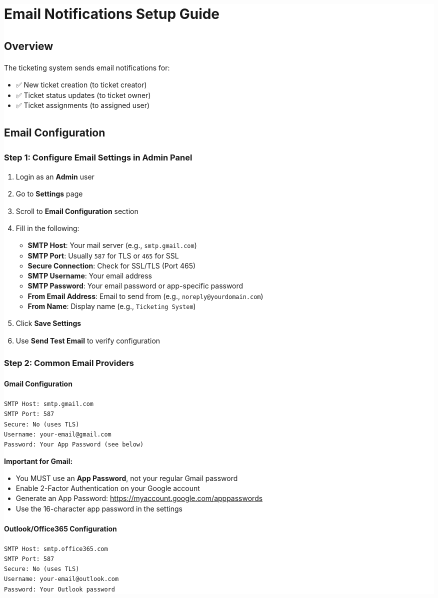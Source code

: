 # Email Notifications Setup Guide

## Overview
The ticketing system sends email notifications for:
- ✅ New ticket creation (to ticket creator)
- ✅ Ticket status updates (to ticket owner)
- ✅ Ticket assignments (to assigned user)

## Email Configuration

### Step 1: Configure Email Settings in Admin Panel

1. Login as an **Admin** user
2. Go to **Settings** page
3. Scroll to **Email Configuration** section
4. Fill in the following:

   - **SMTP Host**: Your mail server (e.g., `smtp.gmail.com`)
   - **SMTP Port**: Usually `587` for TLS or `465` for SSL
   - **Secure Connection**: Check for SSL/TLS (Port 465)
   - **SMTP Username**: Your email address
   - **SMTP Password**: Your email password or app-specific password
   - **From Email Address**: Email to send from (e.g., `noreply@yourdomain.com`)
   - **From Name**: Display name (e.g., `Ticketing System`)

5. Click **Save Settings**
6. Use **Send Test Email** to verify configuration

### Step 2: Common Email Providers

#### Gmail Configuration
```
SMTP Host: smtp.gmail.com
SMTP Port: 587
Secure: No (uses TLS)
Username: your-email@gmail.com
Password: Your App Password (see below)
```

**Important for Gmail:**
- You MUST use an **App Password**, not your regular Gmail password
- Enable 2-Factor Authentication on your Google account
- Generate an App Password: https://myaccount.google.com/apppasswords
- Use the 16-character app password in the settings

#### Outlook/Office365 Configuration
```
SMTP Host: smtp.office365.com
SMTP Port: 587
Secure: No (uses TLS)
Username: your-email@outlook.com
Password: Your Outlook password
```
